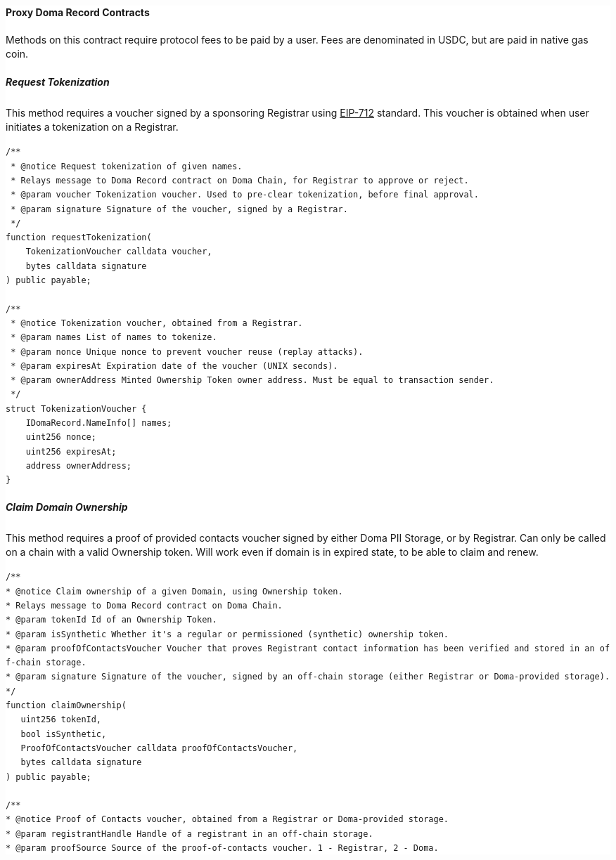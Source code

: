 #### Proxy Doma Record Contracts

Methods on this contract require protocol fees to be paid by a user. Fees are denominated in USDC, but are paid in native gas coin.

##### Request Tokenization

This method requires a voucher signed by a sponsoring Registrar using [EIP-712](https://eips.ethereum.org/EIPS/eip-712) standard. This voucher is obtained when user initiates a tokenization on a Registrar.

```solidity
/**
 * @notice Request tokenization of given names.
 * Relays message to Doma Record contract on Doma Chain, for Registrar to approve or reject.
 * @param voucher Tokenization voucher. Used to pre-clear tokenization, before final approval.
 * @param signature Signature of the voucher, signed by a Registrar.
 */
function requestTokenization(
    TokenizationVoucher calldata voucher,
    bytes calldata signature
) public payable;

/**
 * @notice Tokenization voucher, obtained from a Registrar.
 * @param names List of names to tokenize.
 * @param nonce Unique nonce to prevent voucher reuse (replay attacks).
 * @param expiresAt Expiration date of the voucher (UNIX seconds).
 * @param ownerAddress Minted Ownership Token owner address. Must be equal to transaction sender.
 */
struct TokenizationVoucher {
    IDomaRecord.NameInfo[] names;
    uint256 nonce;
    uint256 expiresAt;
    address ownerAddress;
}
```

##### Claim Domain Ownership

This method requires a proof of provided contacts voucher signed by either Doma PII Storage, or by Registrar. Can only be called on a chain with a valid Ownership token. Will work even if domain is in expired state, to be able to claim and renew.

```solidity
/**
* @notice Claim ownership of a given Domain, using Ownership token.
* Relays message to Doma Record contract on Doma Chain.
* @param tokenId Id of an Ownership Token.
* @param isSynthetic Whether it's a regular or permissioned (synthetic) ownership token.
* @param proofOfContactsVoucher Voucher that proves Registrant contact information has been verified and stored in an off-chain storage.
* @param signature Signature of the voucher, signed by an off-chain storage (either Registrar or Doma-provided storage).
*/
function claimOwnership(
   uint256 tokenId,
   bool isSynthetic,
   ProofOfContactsVoucher calldata proofOfContactsVoucher,
   bytes calldata signature
) public payable;

/**
* @notice Proof of Contacts voucher, obtained from a Registrar or Doma-provided storage.
* @param registrantHandle Handle of a registrant in an off-chain storage.
* @param proofSource Source of the proof-of-contacts voucher. 1 - Registrar, 2 - Doma.
```
